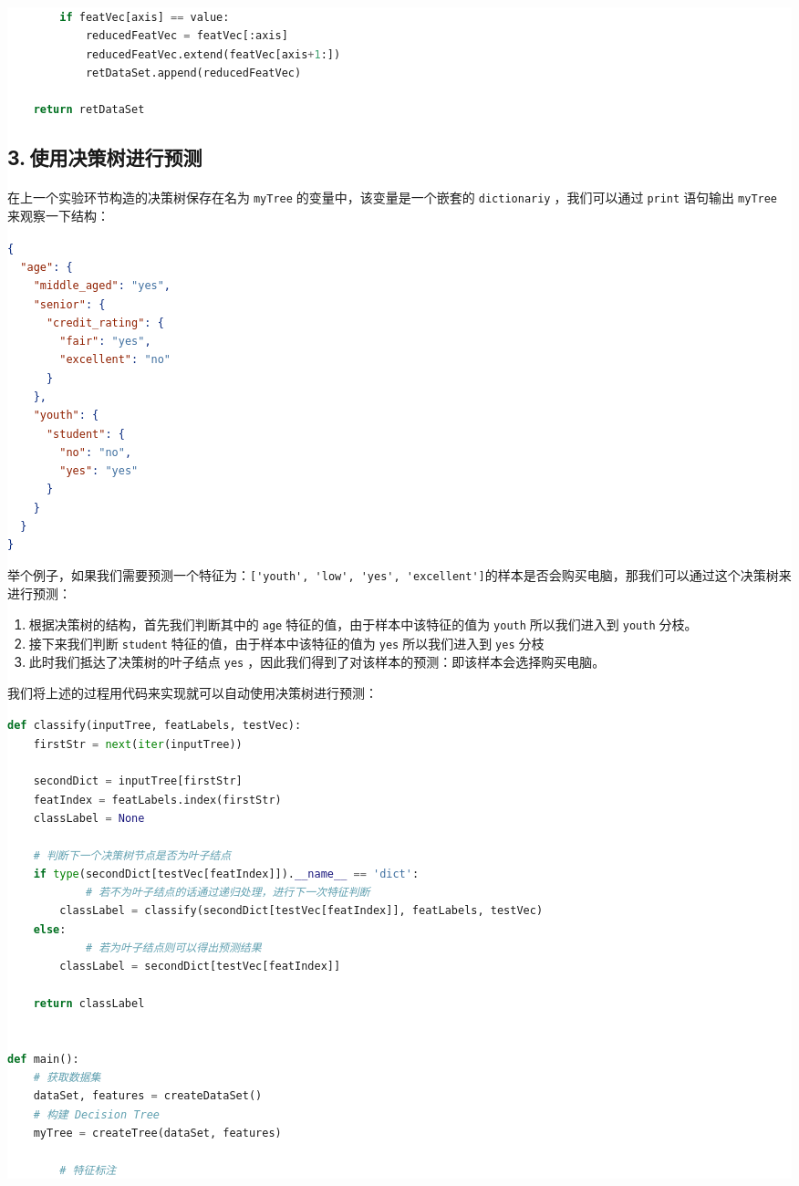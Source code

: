 ```python
        if featVec[axis] == value:
            reducedFeatVec = featVec[:axis]
            reducedFeatVec.extend(featVec[axis+1:])
            retDataSet.append(reducedFeatVec)

    return retDataSet
```

## 3. 使用决策树进行预测

在上一个实验环节构造的决策树保存在名为 `myTree` 的变量中，该变量是一个嵌套的 `dictionariy` ，我们可以通过 `print` 语句输出 `myTree` 来观察一下结构：

```json
{
  "age": {
    "middle_aged": "yes",
    "senior": {
      "credit_rating": {
        "fair": "yes",
        "excellent": "no"
      }
    },
    "youth": {
      "student": {
        "no": "no",
        "yes": "yes"
      }
    }
  }
}
```

举个例子，如果我们需要预测一个特征为：`['youth', 'low', 'yes', 'excellent']`的样本是否会购买电脑，那我们可以通过这个决策树来进行预测：

1. 根据决策树的结构，首先我们判断其中的 `age` 特征的值，由于样本中该特征的值为 `youth` 所以我们进入到 `youth` 分枝。
2. 接下来我们判断 `student` 特征的值，由于样本中该特征的值为 `yes` 所以我们进入到 `yes` 分枝
3. 此时我们抵达了决策树的叶子结点 `yes` ，因此我们得到了对该样本的预测：即该样本会选择购买电脑。

我们将上述的过程用代码来实现就可以自动使用决策树进行预测：

```python
def classify(inputTree, featLabels, testVec):
    firstStr = next(iter(inputTree))

    secondDict = inputTree[firstStr]
    featIndex = featLabels.index(firstStr)
    classLabel = None

    # 判断下一个决策树节点是否为叶子结点
    if type(secondDict[testVec[featIndex]]).__name__ == 'dict':
		    # 若不为叶子结点的话通过递归处理，进行下一次特征判断
        classLabel = classify(secondDict[testVec[featIndex]], featLabels, testVec)
    else:
		    # 若为叶子结点则可以得出预测结果
        classLabel = secondDict[testVec[featIndex]]

    return classLabel


def main():
	# 获取数据集
    dataSet, features = createDataSet()
    # 构建 Decision Tree
    myTree = createTree(dataSet, features)

		# 特征标注
```